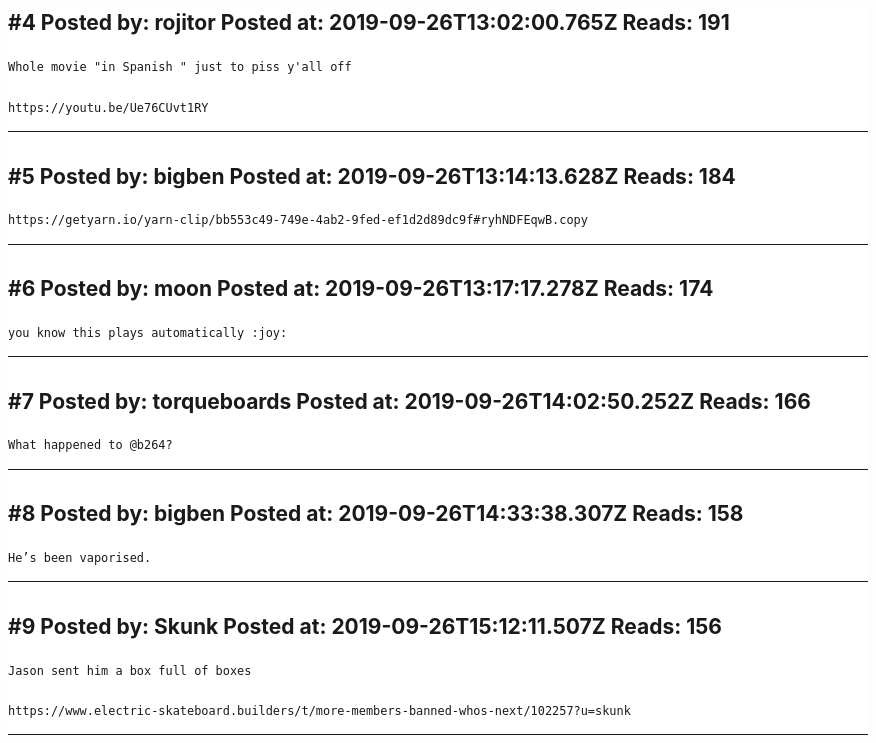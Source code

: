 ## \#4 Posted by: rojitor Posted at: 2019-09-26T13:02:00.765Z Reads: 191

```
Whole movie "in Spanish " just to piss y'all off

https://youtu.be/Ue76CUvt1RY
```

---
## \#5 Posted by: bigben Posted at: 2019-09-26T13:14:13.628Z Reads: 184

```
https://getyarn.io/yarn-clip/bb553c49-749e-4ab2-9fed-ef1d2d89dc9f#ryhNDFEqwB.copy
```

---
## \#6 Posted by: moon Posted at: 2019-09-26T13:17:17.278Z Reads: 174

```
you know this plays automatically :joy:
```

---
## \#7 Posted by: torqueboards Posted at: 2019-09-26T14:02:50.252Z Reads: 166

```
What happened to @b264?
```

---
## \#8 Posted by: bigben Posted at: 2019-09-26T14:33:38.307Z Reads: 158

```
He’s been vaporised.
```

---
## \#9 Posted by: Skunk Posted at: 2019-09-26T15:12:11.507Z Reads: 156

```
Jason sent him a box full of boxes 

https://www.electric-skateboard.builders/t/more-members-banned-whos-next/102257?u=skunk
```

---